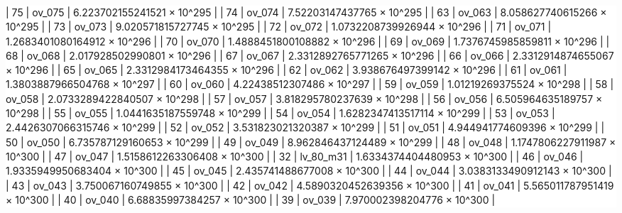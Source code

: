 | 75 | ov_075 | 6.223702155241521 × 10^295 |
| 74 | ov_074 | 7.52203147437765 × 10^295 |
| 63 | ov_063 | 8.058627740615266 × 10^295 |
| 73 | ov_073 | 9.020571815727745 × 10^295 |
| 72 | ov_072 | 1.0732208739926944 × 10^296 |
| 71 | ov_071 | 1.2683401080164912 × 10^296 |
| 70 | ov_070 | 1.4888451800108882 × 10^296 |
| 69 | ov_069 | 1.7376745985859811 × 10^296 |
| 68 | ov_068 | 2.017928502990801 × 10^296 |
| 67 | ov_067 | 2.3312892765771265 × 10^296 |
| 66 | ov_066 | 2.3312914874655067 × 10^296 |
| 65 | ov_065 | 2.3312984173464355 × 10^296 |
| 62 | ov_062 | 3.938676497399142 × 10^296 |
| 61 | ov_061 | 1.3803887966504768 × 10^297 |
| 60 | ov_060 | 4.22438512307486 × 10^297 |
| 59 | ov_059 | 1.01219269375524 × 10^298 |
| 58 | ov_058 | 2.0733289422840507 × 10^298 |
| 57 | ov_057 | 3.818295780237639 × 10^298 |
| 56 | ov_056 | 6.505964635189757 × 10^298 |
| 55 | ov_055 | 1.0441635187559748 × 10^299 |
| 54 | ov_054 | 1.6282347413517114 × 10^299 |
| 53 | ov_053 | 2.4426307066315746 × 10^299 |
| 52 | ov_052 | 3.531823021320387 × 10^299 |
| 51 | ov_051 | 4.944941774609396 × 10^299 |
| 50 | ov_050 | 6.735787129160653 × 10^299 |
| 49 | ov_049 | 8.962846437124489 × 10^299 |
| 48 | ov_048 | 1.1747806227911987 × 10^300 |
| 47 | ov_047 | 1.5158612263306408 × 10^300 |
| 32 | lv_80_m31 | 1.6334374404480953 × 10^300 |
| 46 | ov_046 | 1.9335949950683404 × 10^300 |
| 45 | ov_045 | 2.435741488677008 × 10^300 |
| 44 | ov_044 | 3.0383133490912143 × 10^300 |
| 43 | ov_043 | 3.750067160749855 × 10^300 |
| 42 | ov_042 | 4.5890320452639356 × 10^300 |
| 41 | ov_041 | 5.565011787951419 × 10^300 |
| 40 | ov_040 | 6.68835997384257 × 10^300 |
| 39 | ov_039 | 7.970002398204776 × 10^300 |